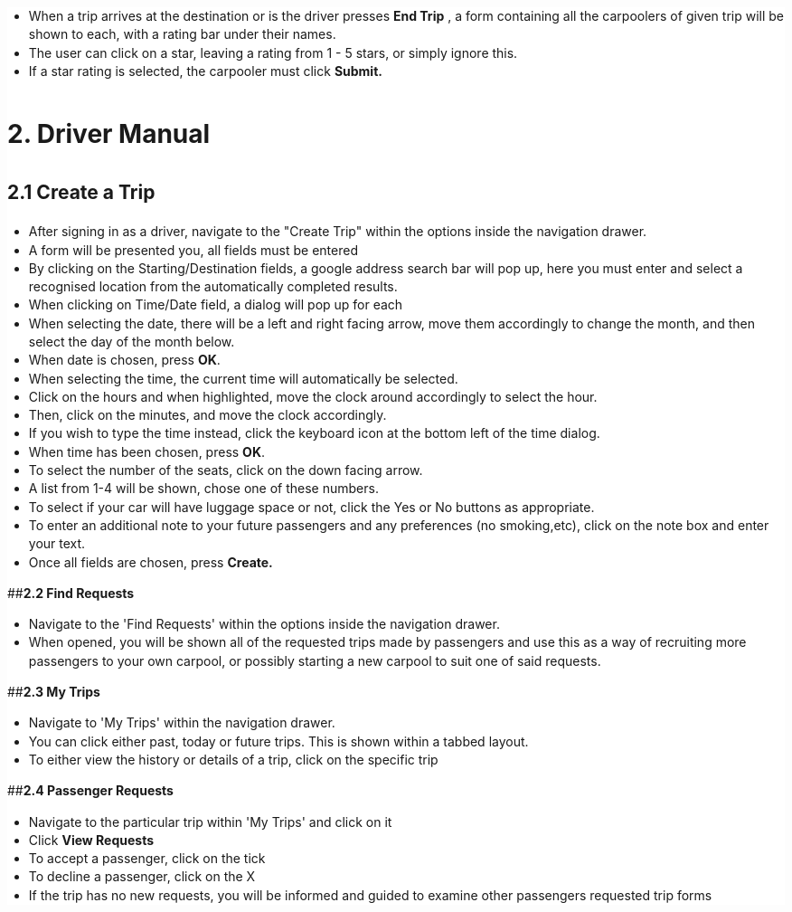 - When a trip arrives at the destination or is the driver presses **End Trip** , a form containing all the carpoolers of given trip will be shown to each, with a rating bar under their names.
- The user can click on a star, leaving a rating from 1 - 5 stars, or simply ignore this.
- If a star rating is selected, the carpooler must click **Submit.**

# 2. Driver Manual

## **2.1 Create a Trip**

- After signing in as a driver, navigate to the &quot;Create Trip&quot; within the options inside the navigation drawer.
- A form will be presented you, all fields must be entered
- By clicking on the Starting/Destination fields, a google address search bar will pop up, here you must enter and select a recognised location from the automatically completed results.
- When clicking on Time/Date field, a dialog will pop up for each
- When selecting the date, there will be a left and right facing arrow, move them accordingly to change the month, and then select the day of the month below.
- When date is chosen, press **OK**.
- When selecting the time, the current time will automatically be selected.
-  Click on the hours and when highlighted, move the clock around accordingly to select the hour.
- Then, click on the minutes, and move the clock accordingly.
- If you wish to type the time instead, click the keyboard icon at the bottom left of the time dialog.
- When time has been chosen, press **OK**.
- To select the number of the seats, click on the down facing arrow.
- A list from 1-4 will be shown, chose one of these numbers.
- To select if your car will have luggage space or not, click the Yes or No buttons as appropriate.
- To enter an additional note to your future passengers and any preferences (no smoking,etc), click on the note box and enter your text.
- Once all fields are chosen, press **Create.**

##**2.2 Find Requests**

- Navigate to the 'Find Requests' within the options inside the navigation drawer.
- When opened, you will be shown all of the requested trips made by passengers and use this as a way of recruiting more passengers to your own carpool, or possibly starting a new carpool to suit one of said requests.

##**2.3 My Trips**

- Navigate to 'My Trips' within the navigation drawer.
- You can click either past, today or future trips. This is shown within a tabbed layout.
- To either view the history or details of a trip, click on the specific trip

##**2.4 Passenger Requests**

- Navigate to the particular trip within 'My Trips' and click on it
- Click **View Requests**
- To accept a passenger, click on the tick
- To decline a passenger, click on the X
- If the trip has no new requests, you will be informed and guided to examine other passengers requested trip forms
